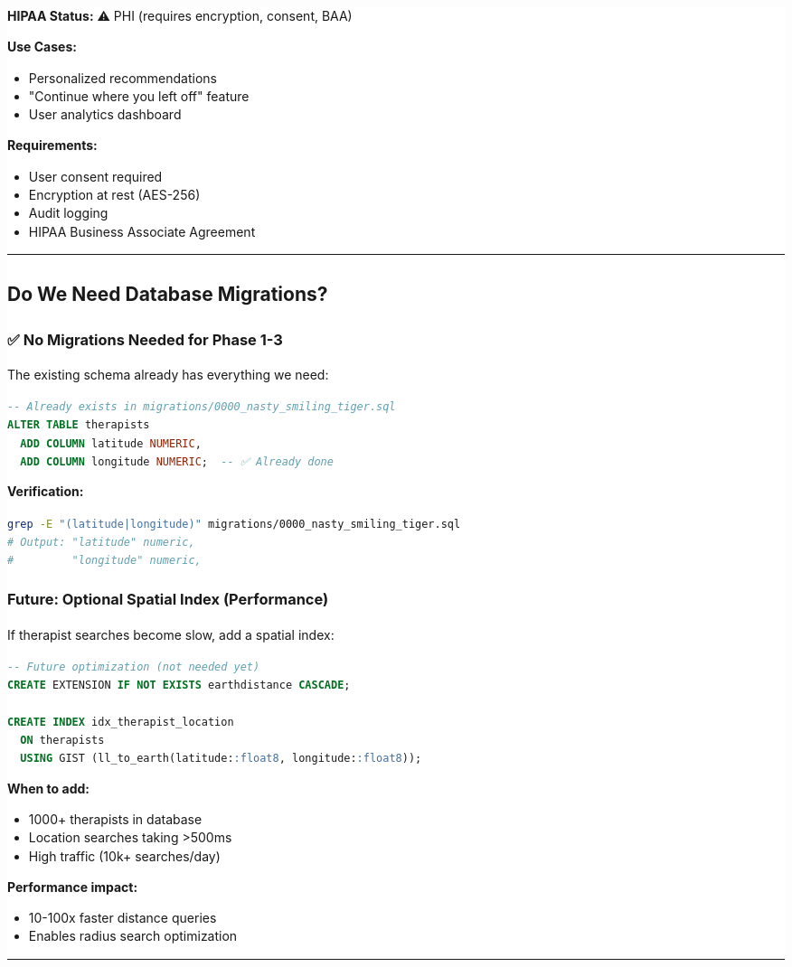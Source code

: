 **HIPAA Status:** ⚠️ PHI (requires encryption, consent, BAA)

**Use Cases:**
- Personalized recommendations
- "Continue where you left off" feature
- User analytics dashboard

**Requirements:**
- User consent required
- Encryption at rest (AES-256)
- Audit logging
- HIPAA Business Associate Agreement

---

## Do We Need Database Migrations?

### ✅ No Migrations Needed for Phase 1-3

The existing schema already has everything we need:

```sql
-- Already exists in migrations/0000_nasty_smiling_tiger.sql
ALTER TABLE therapists
  ADD COLUMN latitude NUMERIC,
  ADD COLUMN longitude NUMERIC;  -- ✅ Already done
```

**Verification:**
```bash
grep -E "(latitude|longitude)" migrations/0000_nasty_smiling_tiger.sql
# Output: "latitude" numeric,
#         "longitude" numeric,
```

### Future: Optional Spatial Index (Performance)

If therapist searches become slow, add a spatial index:

```sql
-- Future optimization (not needed yet)
CREATE EXTENSION IF NOT EXISTS earthdistance CASCADE;

CREATE INDEX idx_therapist_location
  ON therapists
  USING GIST (ll_to_earth(latitude::float8, longitude::float8));
```

**When to add:**
- 1000+ therapists in database
- Location searches taking >500ms
- High traffic (10k+ searches/day)

**Performance impact:**
- 10-100x faster distance queries
- Enables radius search optimization

---